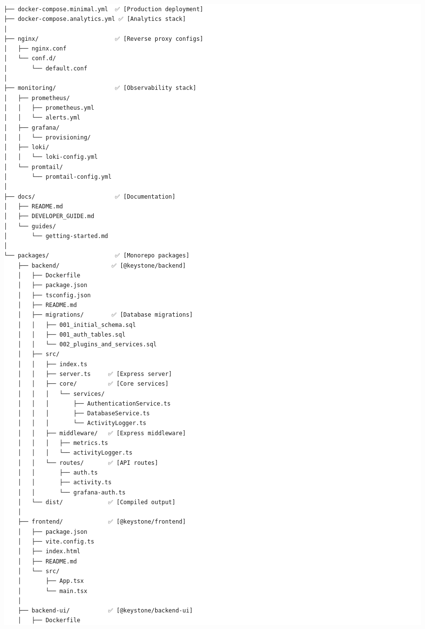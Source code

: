 ```
├── docker-compose.minimal.yml  ✅ [Production deployment]
├── docker-compose.analytics.yml ✅ [Analytics stack]
│
├── nginx/                      ✅ [Reverse proxy configs]
│   ├── nginx.conf
│   └── conf.d/
│       └── default.conf
│
├── monitoring/                 ✅ [Observability stack]
│   ├── prometheus/
│   │   ├── prometheus.yml
│   │   └── alerts.yml
│   ├── grafana/
│   │   └── provisioning/
│   ├── loki/
│   │   └── loki-config.yml
│   └── promtail/
│       └── promtail-config.yml
│
├── docs/                       ✅ [Documentation]
│   ├── README.md
│   ├── DEVELOPER_GUIDE.md
│   └── guides/
│       └── getting-started.md
│
└── packages/                   ✅ [Monorepo packages]
    ├── backend/               ✅ [@keystone/backend]
    │   ├── Dockerfile
    │   ├── package.json
    │   ├── tsconfig.json
    │   ├── README.md
    │   ├── migrations/        ✅ [Database migrations]
    │   │   ├── 001_initial_schema.sql
    │   │   ├── 001_auth_tables.sql
    │   │   └── 002_plugins_and_services.sql
    │   ├── src/
    │   │   ├── index.ts
    │   │   ├── server.ts     ✅ [Express server]
    │   │   ├── core/         ✅ [Core services]
    │   │   │   └── services/
    │   │   │       ├── AuthenticationService.ts
    │   │   │       ├── DatabaseService.ts
    │   │   │       └── ActivityLogger.ts
    │   │   ├── middleware/   ✅ [Express middleware]
    │   │   │   ├── metrics.ts
    │   │   │   └── activityLogger.ts
    │   │   └── routes/       ✅ [API routes]
    │   │       ├── auth.ts
    │   │       ├── activity.ts
    │   │       └── grafana-auth.ts
    │   └── dist/             ✅ [Compiled output]
    │
    ├── frontend/             ✅ [@keystone/frontend]
    │   ├── package.json
    │   ├── vite.config.ts
    │   ├── index.html
    │   ├── README.md
    │   └── src/
    │       ├── App.tsx
    │       └── main.tsx
    │
    ├── backend-ui/           ✅ [@keystone/backend-ui]
    │   ├── Dockerfile
```